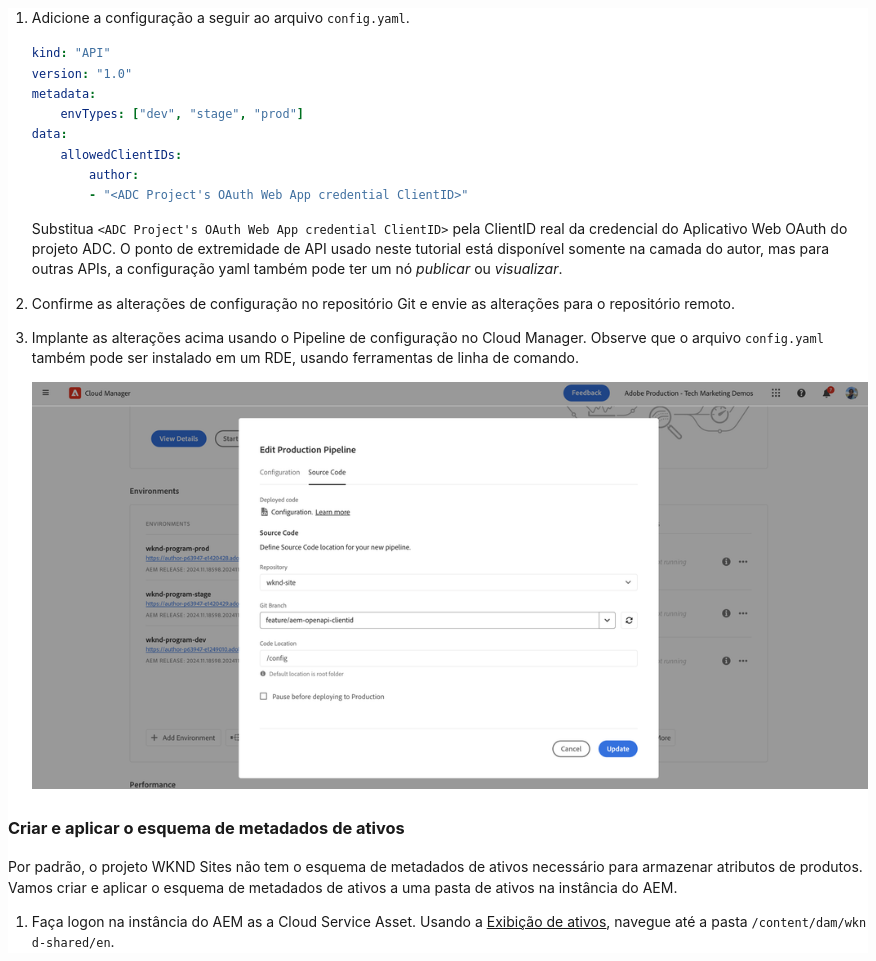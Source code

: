 1. Adicione a configuração a seguir ao arquivo `config.yaml`.

   ```yaml
   kind: "API"
   version: "1.0"
   metadata: 
       envTypes: ["dev", "stage", "prod"]
   data:
       allowedClientIDs:
           author:
           - "<ADC Project's OAuth Web App credential ClientID>"
   ```

   Substitua `<ADC Project's OAuth Web App credential ClientID>` pela ClientID real da credencial do Aplicativo Web OAuth do projeto ADC. O ponto de extremidade de API usado neste tutorial está disponível somente na camada do autor, mas para outras APIs, a configuração yaml também pode ter um nó _publicar_ ou _visualizar_.

1. Confirme as alterações de configuração no repositório Git e envie as alterações para o repositório remoto.

1. Implante as alterações acima usando o Pipeline de configuração no Cloud Manager. Observe que o arquivo `config.yaml` também pode ser instalado em um RDE, usando ferramentas de linha de comando.

   ![Implantar config.yaml](assets/deploy-config-yaml.png)

### Criar e aplicar o esquema de metadados de ativos

Por padrão, o projeto WKND Sites não tem o esquema de metadados de ativos necessário para armazenar atributos de produtos. Vamos criar e aplicar o esquema de metadados de ativos a uma pasta de ativos na instância do AEM.

1. Faça logon na instância do AEM as a Cloud Service Asset. Usando a [Exibição de ativos](https://experienceleague.adobe.com/en/docs/experience-manager-learn/assets/authoring/switch-views), navegue até a pasta `/content/dam/wknd-shared/en`.
